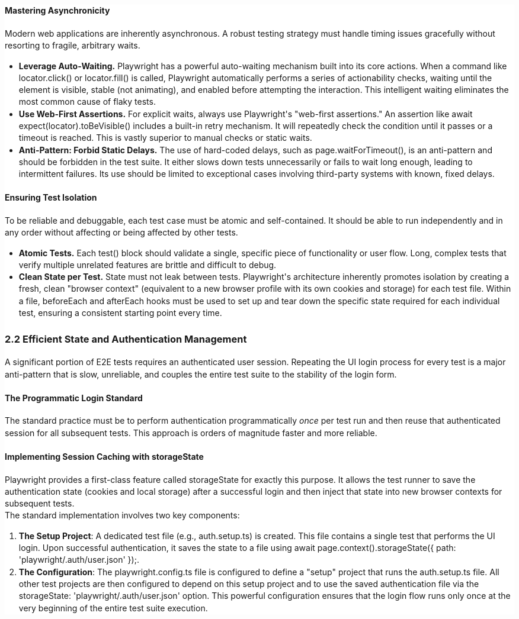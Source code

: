 #### **Mastering Asynchronicity**

Modern web applications are inherently asynchronous. A robust testing strategy must handle timing issues gracefully without resorting to fragile, arbitrary waits.

* **Leverage Auto-Waiting.** Playwright has a powerful auto-waiting mechanism built into its core actions. When a command like locator.click() or locator.fill() is called, Playwright automatically performs a series of actionability checks, waiting until the element is visible, stable (not animating), and enabled before attempting the interaction. This intelligent waiting eliminates the most common cause of flaky tests.  
* **Use Web-First Assertions.** For explicit waits, always use Playwright's "web-first assertions." An assertion like await expect(locator).toBeVisible() includes a built-in retry mechanism. It will repeatedly check the condition until it passes or a timeout is reached. This is vastly superior to manual checks or static waits.  
* **Anti-Pattern: Forbid Static Delays.** The use of hard-coded delays, such as page.waitForTimeout(), is an anti-pattern and should be forbidden in the test suite. It either slows down tests unnecessarily or fails to wait long enough, leading to intermittent failures. Its use should be limited to exceptional cases involving third-party systems with known, fixed delays.

#### **Ensuring Test Isolation**

To be reliable and debuggable, each test case must be atomic and self-contained. It should be able to run independently and in any order without affecting or being affected by other tests.

* **Atomic Tests.** Each test() block should validate a single, specific piece of functionality or user flow. Long, complex tests that verify multiple unrelated features are brittle and difficult to debug.  
* **Clean State per Test.** State must not leak between tests. Playwright's architecture inherently promotes isolation by creating a fresh, clean "browser context" (equivalent to a new browser profile with its own cookies and storage) for each test file. Within a file, beforeEach and afterEach hooks must be used to set up and tear down the specific state required for each individual test, ensuring a consistent starting point every time.

### **2.2 Efficient State and Authentication Management**

A significant portion of E2E tests requires an authenticated user session. Repeating the UI login process for every test is a major anti-pattern that is slow, unreliable, and couples the entire test suite to the stability of the login form.

#### **The Programmatic Login Standard**

The standard practice must be to perform authentication programmatically *once* per test run and then reuse that authenticated session for all subsequent tests. This approach is orders of magnitude faster and more reliable.

#### **Implementing Session Caching with storageState**

Playwright provides a first-class feature called storageState for exactly this purpose. It allows the test runner to save the authentication state (cookies and local storage) after a successful login and then inject that state into new browser contexts for subsequent tests.  
The standard implementation involves two key components:

1. **The Setup Project**: A dedicated test file (e.g., auth.setup.ts) is created. This file contains a single test that performs the UI login. Upon successful authentication, it saves the state to a file using await page.context().storageState({ path: 'playwright/.auth/user.json' });.  
2. **The Configuration**: The playwright.config.ts file is configured to define a "setup" project that runs the auth.setup.ts file. All other test projects are then configured to depend on this setup project and to use the saved authentication file via the storageState: 'playwright/.auth/user.json' option. This powerful configuration ensures that the login flow runs only once at the very beginning of the entire test suite execution.
